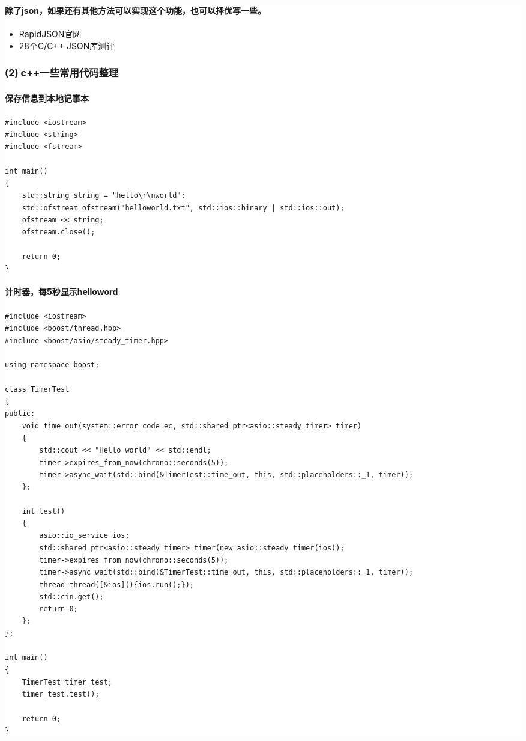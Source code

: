 #### 除了json，如果还有其他方法可以实现这个功能，也可以择优写一些。 
- [RapidJSON官网](http://rapidjson.org/) 
- [28个C/C++ JSON库测评](https://www.zhihu.com/question/23654513)

### (2) c++一些常用代码整理
#### 保存信息到本地记事本

```
#include <iostream>
#include <string>
#include <fstream>

int main()
{
	std::string string = "hello\r\nworld";
	std::ofstream ofstream("helloworld.txt", std::ios::binary | std::ios::out);
	ofstream << string;
	ofstream.close();

	return 0;
}
```

#### 计时器，每5秒显示helloword

```
#include <iostream>
#include <boost/thread.hpp>
#include <boost/asio/steady_timer.hpp>

using namespace boost;

class TimerTest
{
public:
	void time_out(system::error_code ec, std::shared_ptr<asio::steady_timer> timer)
	{
		std::cout << "Hello world" << std::endl;
		timer->expires_from_now(chrono::seconds(5));
		timer->async_wait(std::bind(&TimerTest::time_out, this, std::placeholders::_1, timer));
	};

	int test()
	{
		asio::io_service ios;
		std::shared_ptr<asio::steady_timer> timer(new asio::steady_timer(ios));
		timer->expires_from_now(chrono::seconds(5));
		timer->async_wait(std::bind(&TimerTest::time_out, this, std::placeholders::_1, timer));
		thread thread([&ios](){ios.run();});
		std::cin.get();
		return 0;
	};
};

int main()
{
	TimerTest timer_test;
	timer_test.test();

	return 0;
}
```

